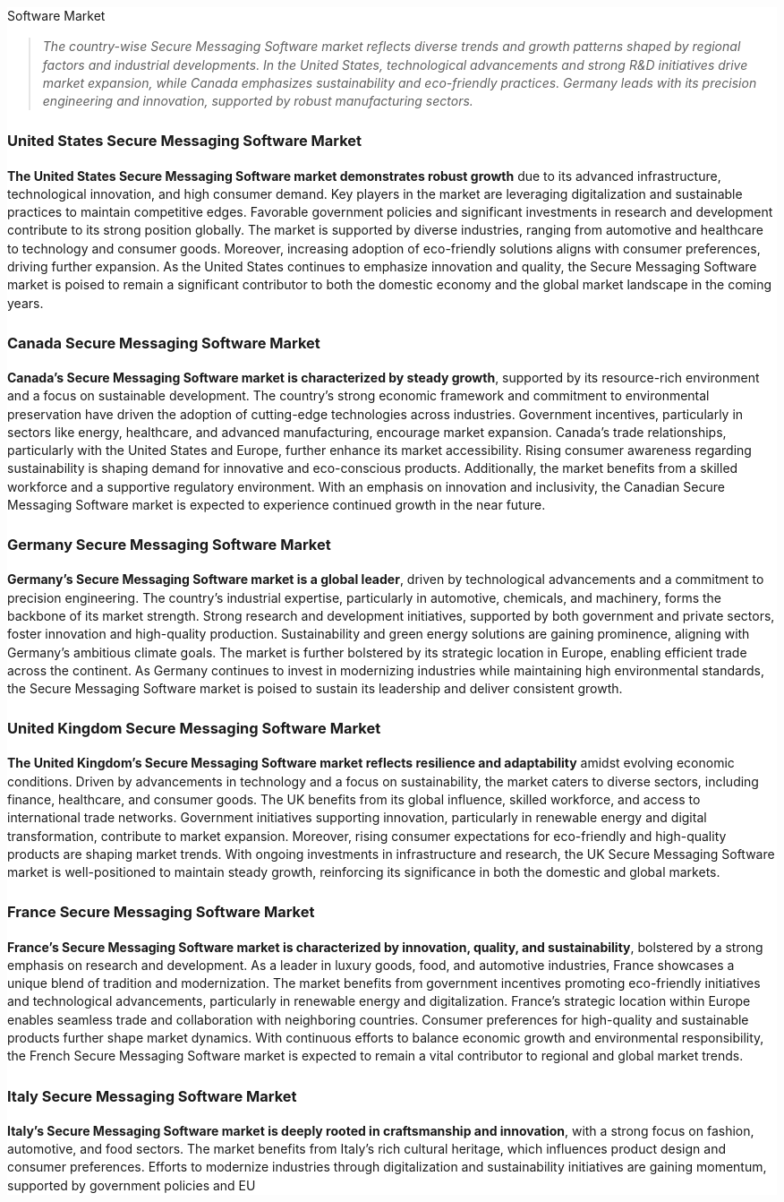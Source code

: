 Software Market<br /></span></h1><blockquote><p><em><span class="">The country-wise Secure Messaging Software market reflects diverse trends and growth patterns shaped by regional factors and industrial developments. In the United States, technological advancements and strong R&amp;D initiatives drive market expansion, while Canada emphasizes sustainability and eco-friendly practices. Germany leads with its precision engineering and innovation, supported by robust manufacturing sectors.</span></em></p></blockquote><h3><strong>United States Secure Messaging Software Market</strong></h3><p><strong>The United States Secure Messaging Software market demonstrates robust growth</strong> due to its advanced infrastructure, technological innovation, and high consumer demand. Key players in the market are leveraging digitalization and sustainable practices to maintain competitive edges. Favorable government policies and significant investments in research and development contribute to its strong position globally. The market is supported by diverse industries, ranging from automotive and healthcare to technology and consumer goods. Moreover, increasing adoption of eco-friendly solutions aligns with consumer preferences, driving further expansion. As the United States continues to emphasize innovation and quality, the Secure Messaging Software market is poised to remain a significant contributor to both the domestic economy and the global market landscape in the coming years.</p><h3><strong>Canada Secure Messaging Software Market</strong></h3><p><strong>Canada&rsquo;s Secure Messaging Software market is characterized by steady growth</strong>, supported by its resource-rich environment and a focus on sustainable development. The country&rsquo;s strong economic framework and commitment to environmental preservation have driven the adoption of cutting-edge technologies across industries. Government incentives, particularly in sectors like energy, healthcare, and advanced manufacturing, encourage market expansion. Canada&rsquo;s trade relationships, particularly with the United States and Europe, further enhance its market accessibility. Rising consumer awareness regarding sustainability is shaping demand for innovative and eco-conscious products. Additionally, the market benefits from a skilled workforce and a supportive regulatory environment. With an emphasis on innovation and inclusivity, the Canadian Secure Messaging Software market is expected to experience continued growth in the near future.</p><h3><strong>Germany Secure Messaging Software Market</strong></h3><p><strong>Germany&rsquo;s Secure Messaging Software market is a global leader</strong>, driven by technological advancements and a commitment to precision engineering. The country&rsquo;s industrial expertise, particularly in automotive, chemicals, and machinery, forms the backbone of its market strength. Strong research and development initiatives, supported by both government and private sectors, foster innovation and high-quality production. Sustainability and green energy solutions are gaining prominence, aligning with Germany&rsquo;s ambitious climate goals. The market is further bolstered by its strategic location in Europe, enabling efficient trade across the continent. As Germany continues to invest in modernizing industries while maintaining high environmental standards, the Secure Messaging Software market is poised to sustain its leadership and deliver consistent growth.</p><h3><strong>United Kingdom Secure Messaging Software Market</strong></h3><p><strong>The United Kingdom&rsquo;s Secure Messaging Software market reflects resilience and adaptability</strong> amidst evolving economic conditions. Driven by advancements in technology and a focus on sustainability, the market caters to diverse sectors, including finance, healthcare, and consumer goods. The UK benefits from its global influence, skilled workforce, and access to international trade networks. Government initiatives supporting innovation, particularly in renewable energy and digital transformation, contribute to market expansion. Moreover, rising consumer expectations for eco-friendly and high-quality products are shaping market trends. With ongoing investments in infrastructure and research, the UK Secure Messaging Software market is well-positioned to maintain steady growth, reinforcing its significance in both the domestic and global markets.</p><h3><strong>France Secure Messaging Software Market</strong></h3><p><strong>France&rsquo;s Secure Messaging Software market is characterized by innovation, quality, and sustainability</strong>, bolstered by a strong emphasis on research and development. As a leader in luxury goods, food, and automotive industries, France showcases a unique blend of tradition and modernization. The market benefits from government incentives promoting eco-friendly initiatives and technological advancements, particularly in renewable energy and digitalization. France&rsquo;s strategic location within Europe enables seamless trade and collaboration with neighboring countries. Consumer preferences for high-quality and sustainable products further shape market dynamics. With continuous efforts to balance economic growth and environmental responsibility, the French Secure Messaging Software market is expected to remain a vital contributor to regional and global market trends.</p><h3><strong>Italy Secure Messaging Software Market</strong></h3><p><strong>Italy&rsquo;s Secure Messaging Software market is deeply rooted in craftsmanship and innovation</strong>, with a strong focus on fashion, automotive, and food sectors. The market benefits from Italy&rsquo;s rich cultural heritage, which influences product design and consumer preferences. Efforts to modernize industries through digitalization and sustainability initiatives are gaining momentum, supported by government policies and EU